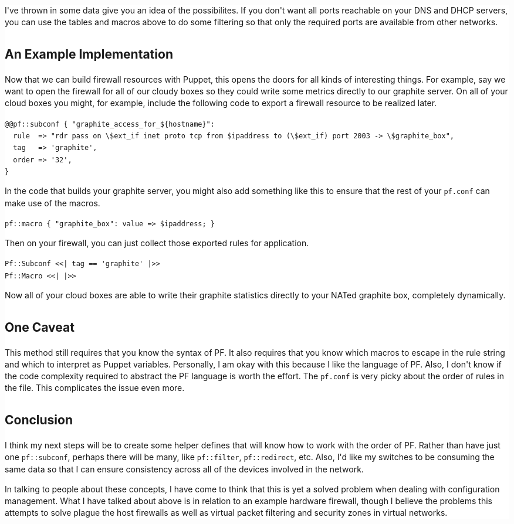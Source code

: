 I've thrown in some data give you an idea of the possibilites.  If you don't
want all ports reachable on your DNS and DHCP servers, you can use the tables
and macros above to do some filtering so that only the required ports are
available from other networks.

## An Example Implementation

Now that we can build firewall resources with Puppet, this opens the doors for
all kinds of interesting things.  For example, say we want to open the firewall
for all of our cloudy boxes so they could write some metrics directly to our
graphite server.  On all of your cloud boxes you might, for example, include
the following code to export a firewall resource to be realized later.

    @@pf::subconf { "graphite_access_for_${hostname}":
      rule  => "rdr pass on \$ext_if inet proto tcp from $ipaddress to (\$ext_if) port 2003 -> \$graphite_box",
      tag   => 'graphite',
      order => '32',
    }

In the code that builds your graphite server, you might also add something like
this to ensure that the rest of your `pf.conf` can make use of the macros.

    pf::macro { "graphite_box": value => $ipaddress; }

Then on your firewall, you can just collect those exported rules for
application.

    Pf::Subconf <<| tag == 'graphite' |>>
    Pf::Macro <<| |>>

Now all of your cloud boxes are able to write their graphite statistics
directly to your NATed graphite box, completely dynamically.

## One Caveat

This method still requires that you know the syntax of PF.  It also requires
that you know which macros to escape in the rule string and which to interpret
as Puppet variables.  Personally, I am okay with this because I like the
language of PF.  Also, I don't know if the code complexity required to abstract
the PF language is worth the effort.  The `pf.conf` is very picky about the
order of rules in the file.  This complicates the issue even more.

## Conclusion

I think my next steps will be to create some helper defines that will know how
to work with the order of PF.  Rather than have just one `pf::subconf`, perhaps
there will be many, like `pf::filter`, `pf::redirect`, etc.  Also, I'd like my
switches to be consuming the same data so that I can ensure consistency across
all of the devices involved in the network.

In talking to people about these concepts, I have come to think that this is
yet a solved problem when dealing with configuration management.  What I have
talked about above is in relation to an example hardware firewall, though I
believe the problems this attempts to solve plague the host firewalls as well
as virtual packet filtering and security zones in virtual networks.
